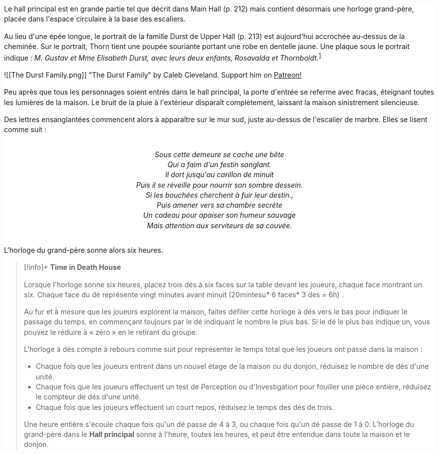 Le hall principal est en grande partie tel que décrit dans <span class="citation">Main Hall (p. 212)</span>  mais contient désormais une horloge grand-père, placée dans l'espace circulaire à la base des escaliers.

Au lieu d'une épée longue, le portrait de la famille Durst de <span class="citation">Upper Hall (p. 213)</span> est aujourd'hui accrochée au-dessus de la cheminée. Sur le portrait, Thorn tient une poupée souriante portant une robe en dentelle jaune. Une plaque sous le portrait indique : *M. Gustav et Mme Elisabeth Durst, avec leurs deux enfants, Rosavalda et Thornboldt.*<sup><a href="https://www.reddit.com/r/CurseofStrahd/comments/8sfpkn/fleshing_out_curse_of_strahd_part_2_entering/">1</a></sup>

![[The Durst Family.png]]
<span class="credit">"The Durst Family" by Caleb Cleveland. Support him on <a href="https://patreon.com/calebisdrawing/">Patreon!</a></span>

Peu après que tous les personnages soient entrés dans le hall principal, la porte d'entrée se referme avec fracas, éteignant toutes les lumières de la maison. Le bruit de la pluie à l'extérieur disparaît complètement, laissant la maison sinistrement silencieuse. 

Des lettres ensanglantées commencent alors à apparaître sur le mur sud, juste au-dessus de l'escalier de marbre. Elles se lisent comme suit :
<div class="description" style="text-align: center; padding: 15px;">
<em>Sous cette demeure se cache une bête</em>
<br>
<em>Qui a faim d'un festin sanglant.</em>
<br>
<em>Il dort jusqu'au carillon de minuit</em>
<br>
<em>Puis il se réveille pour nourrir son sombre dessein.</em>
<br>
<em>Si les bouchées cherchent à fuir leur destin.,</em>
<br>
<em>Puis amener vers sa chambre secrète</em>
<br>
<em>Un cadeau pour apaiser son humeur sauvage</em>
<br>
<em>Mais attention aux serviteurs de sa couvée.</em>
</div>

L'horloge du grand-père sonne alors six heures.

> [!info]+ **Time in Death House**
>
> Lorsque l'horloge sonne six heures, placez trois dés à six faces sur la table devant les joueurs, chaque face montrant un six. Chaque face du dé représente vingt minutes avant minuit (20mintesu* 6 faces* 3 des = 6h) .
>
> Au fur et à mesure que les joueurs explorent la maison, faites défiler cette horloge à dés vers le bas pour indiquer le passage du temps, en commençant toujours par le dé indiquant le nombre le plus bas. Si le dé le plus bas indique un, vous pouvez le réduire à « zéro » en le retirant du groupe.
>
> L'horloge à dés compte à rebours comme suit pour représenter le temps total que les joueurs ont passé dans la maison :
> - Chaque fois que les joueurs entrent dans un nouvel étage de la maison ou du donjon, réduisez le nombre de dés d'une unité.
> - Chaque fois que les joueurs effectuent un test de Perception ou d'Investigation pour fouiller une pièce entière, réduisez le compteur de dés d'une unité.
> - Chaque fois que les joueurs effectuent un court repos, réduisez le temps des dés de trois.
>
> Une heure entière s'écoule chaque fois qu'un dé passe de 4 à 3, ou chaque fois qu'un dé passe de 1 à 0. L'horloge du grand-père dans le **Hall principal** sonne à l'heure, toutes les heures, et peut être entendue dans toute la maison et le donjon.
>